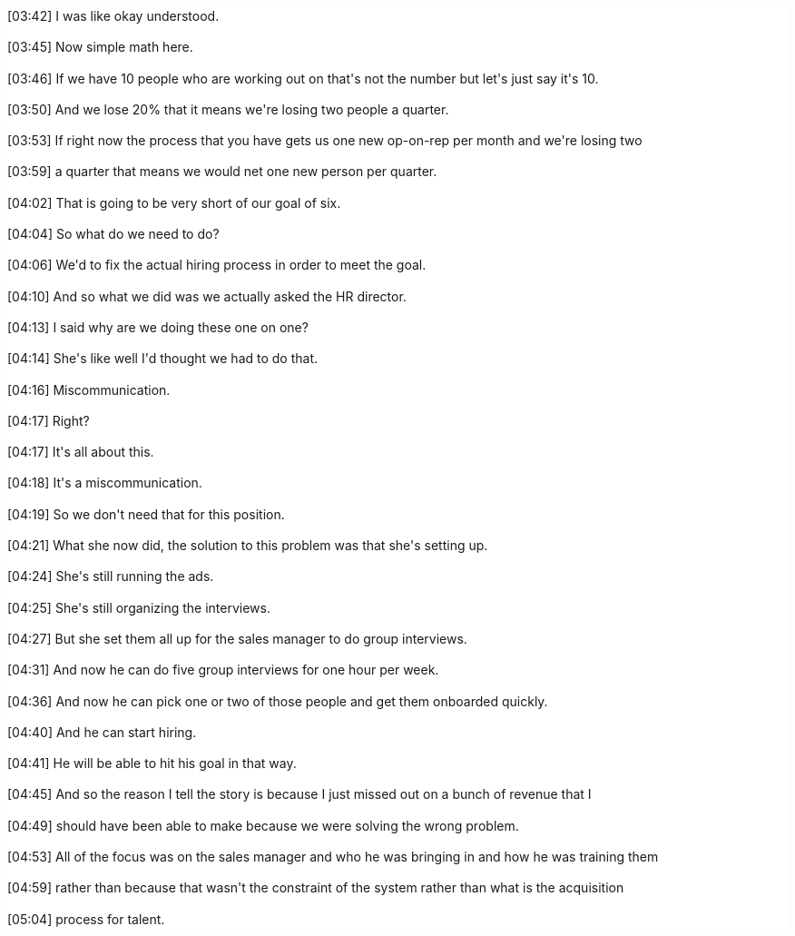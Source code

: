[03:42] I was like okay understood.

[03:45] Now simple math here.

[03:46] If we have 10 people who are working out on that's not the number but let's just say it's 10.

[03:50] And we lose 20% that it means we're losing two people a quarter.

[03:53] If right now the process that you have gets us one new op-on-rep per month and we're losing two

[03:59] a quarter that means we would net one new person per quarter.

[04:02] That is going to be very short of our goal of six.

[04:04] So what do we need to do?

[04:06] We'd to fix the actual hiring process in order to meet the goal.

[04:10] And so what we did was we actually asked the HR director.

[04:13] I said why are we doing these one on one?

[04:14] She's like well I'd thought we had to do that.

[04:16] Miscommunication.

[04:17] Right?

[04:17] It's all about this.

[04:18] It's a miscommunication.

[04:19] So we don't need that for this position.

[04:21] What she now did, the solution to this problem was that she's setting up.

[04:24] She's still running the ads.

[04:25] She's still organizing the interviews.

[04:27] But she set them all up for the sales manager to do group interviews.

[04:31] And now he can do five group interviews for one hour per week.

[04:36] And now he can pick one or two of those people and get them onboarded quickly.

[04:40] And he can start hiring.

[04:41] He will be able to hit his goal in that way.

[04:45] And so the reason I tell the story is because I just missed out on a bunch of revenue that I

[04:49] should have been able to make because we were solving the wrong problem.

[04:53] All of the focus was on the sales manager and who he was bringing in and how he was training them

[04:59] rather than because that wasn't the constraint of the system rather than what is the acquisition

[05:04] process for talent.
